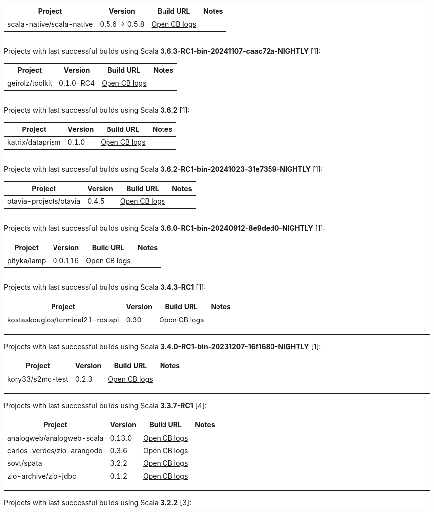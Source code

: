 | Project | Version | Build URL | Notes |
| ------- | ------- | --------- | ----- |
| scala-native/scala-native | 0.5.6 -> 0.5.8 | [Open CB logs](https://github.com/VirtusLab/community-build3/actions/runs/17687960136/job/50279370719) |  |
<hr>
Projects with last successful builds using Scala <span style="font-weight:bold">3.6.3-RC1-bin-20241107-caac72a-NIGHTLY</span> [1]:<br>

| Project | Version | Build URL | Notes |
| ------- | ------- | --------- | ----- |
| geirolz/toolkit | 0.1.0-RC4 | [Open CB logs](https://github.com/VirtusLab/community-build3/actions/runs/17687960136/job/50279370943) |  |
<hr>
Projects with last successful builds using Scala <span style="font-weight:bold">3.6.2</span> [1]:<br>

| Project | Version | Build URL | Notes |
| ------- | ------- | --------- | ----- |
| katrix/dataprism | 0.1.0 | [Open CB logs](https://github.com/VirtusLab/community-build3/actions/runs/17687960136/job/50279371251) |  |
<hr>
Projects with last successful builds using Scala <span style="font-weight:bold">3.6.2-RC1-bin-20241023-31e7359-NIGHTLY</span> [1]:<br>

| Project | Version | Build URL | Notes |
| ------- | ------- | --------- | ----- |
| otavia-projects/otavia | 0.4.5 | [Open CB logs](https://github.com/VirtusLab/community-build3/actions/runs/17687960136/job/50279370533) |  |
<hr>
Projects with last successful builds using Scala <span style="font-weight:bold">3.6.0-RC1-bin-20240912-8e9ded0-NIGHTLY</span> [1]:<br>

| Project | Version | Build URL | Notes |
| ------- | ------- | --------- | ----- |
| pityka/lamp | 0.0.116 | [Open CB logs](https://github.com/VirtusLab/community-build3/actions/runs/17687960136/job/50279370577) |  |
<hr>
Projects with last successful builds using Scala <span style="font-weight:bold">3.4.3-RC1</span> [1]:<br>

| Project | Version | Build URL | Notes |
| ------- | ------- | --------- | ----- |
| kostaskougios/terminal21-restapi | 0.30 | [Open CB logs](https://github.com/VirtusLab/community-build3/actions/runs/17687960136/job/50279371289) |  |
<hr>
Projects with last successful builds using Scala <span style="font-weight:bold">3.4.0-RC1-bin-20231207-16f1680-NIGHTLY</span> [1]:<br>

| Project | Version | Build URL | Notes |
| ------- | ------- | --------- | ----- |
| kory33/s2mc-test | 0.2.3 | [Open CB logs](https://github.com/VirtusLab/community-build3/actions/runs/17687960136/job/50279371295) |  |
<hr>
Projects with last successful builds using Scala <span style="font-weight:bold">3.3.7-RC1</span> [4]:<br>

| Project | Version | Build URL | Notes |
| ------- | ------- | --------- | ----- |
| analogweb/analogweb-scala | 0.13.0 | [Open CB logs](https://github.com/VirtusLab/community-build3/actions/runs/17687960136/job/50279371421) |  |
| carlos-verdes/zio-arangodb | 0.3.6 | [Open CB logs](https://github.com/VirtusLab/community-build3/actions/runs/17687960136/job/50279371573) |  |
| sovt/spata | 3.2.2 | [Open CB logs](https://github.com/VirtusLab/community-build3/actions/runs/17687960136/job/50279370054) |  |
| zio-archive/zio-jdbc | 0.1.2 | [Open CB logs](https://github.com/VirtusLab/community-build3/actions/runs/17687960136/job/50279370354) |  |
<hr>
Projects with last successful builds using Scala <span style="font-weight:bold">3.2.2</span> [3]:<br>
